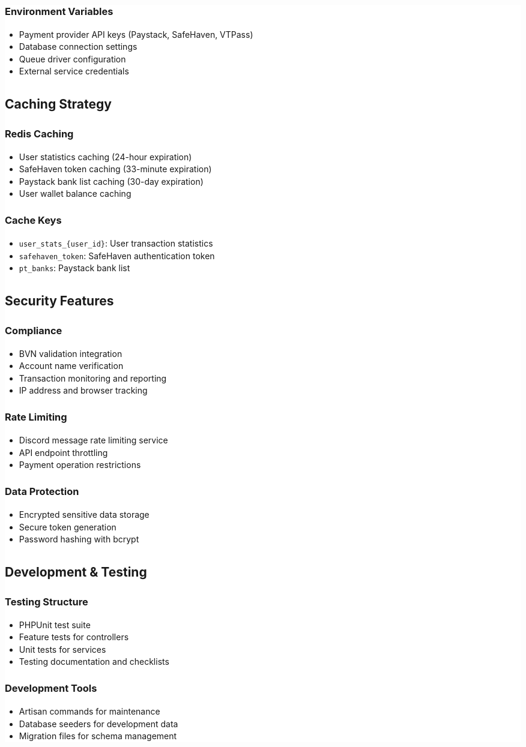 ### Environment Variables
- Payment provider API keys (Paystack, SafeHaven, VTPass)
- Database connection settings
- Queue driver configuration
- External service credentials

## Caching Strategy

### Redis Caching
- User statistics caching (24-hour expiration)
- SafeHaven token caching (33-minute expiration)
- Paystack bank list caching (30-day expiration)
- User wallet balance caching

### Cache Keys
- `user_stats_{user_id}`: User transaction statistics
- `safehaven_token`: SafeHaven authentication token
- `pt_banks`: Paystack bank list

## Security Features

### Compliance
- BVN validation integration
- Account name verification
- Transaction monitoring and reporting
- IP address and browser tracking

### Rate Limiting
- Discord message rate limiting service
- API endpoint throttling
- Payment operation restrictions

### Data Protection
- Encrypted sensitive data storage
- Secure token generation
- Password hashing with bcrypt

## Development & Testing

### Testing Structure
- PHPUnit test suite
- Feature tests for controllers
- Unit tests for services
- Testing documentation and checklists

### Development Tools
- Artisan commands for maintenance
- Database seeders for development data
- Migration files for schema management
